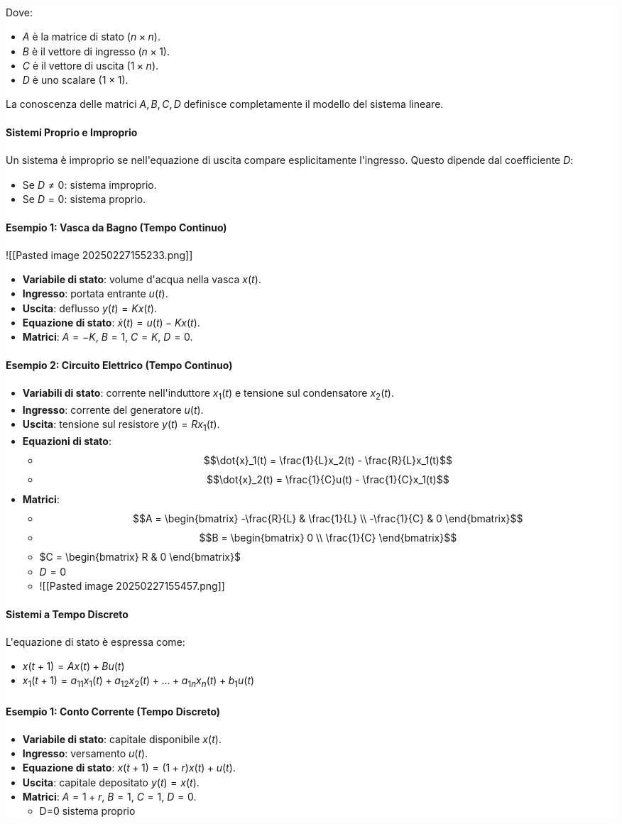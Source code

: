 Dove:

- $A$ è la matrice di stato ($n \times n$).
- $B$ è il vettore di ingresso ($n \times 1$).
- $C$ è il vettore di uscita ($1 \times n$).
- $D$ è uno scalare ($1 \times 1$).

La conoscenza delle matrici $A, B, C, D$ definisce completamente il modello del sistema lineare.

#### Sistemi Proprio e Improprio

Un sistema è improprio se nell'equazione di uscita compare esplicitamente l'ingresso. Questo dipende dal coefficiente $D$:

- Se $D \neq 0$: sistema improprio.
- Se $D = 0$: sistema proprio.

#### Esempio 1: Vasca da Bagno (Tempo Continuo)
![[Pasted image 20250227155233.png]]
- **Variabile di stato**: volume d'acqua nella vasca $x(t)$.
- **Ingresso**: portata entrante $u(t)$.
- **Uscita**: deflusso $y(t) = Kx(t)$.
- **Equazione di stato**: $\dot{x}(t) = u(t) - Kx(t)$.
- **Matrici**: $A = -K$, $B = 1$, $C = K$, $D = 0$.

#### Esempio 2: Circuito Elettrico (Tempo Continuo)

- **Variabili di stato**: corrente nell'induttore $x_1(t)$ e tensione sul condensatore $x_2(t)$.
- **Ingresso**: corrente del generatore $u(t)$.
- **Uscita**: tensione sul resistore $y(t) = Rx_1(t)$.
- **Equazioni di stato**:
    - $$\dot{x}_1(t) = \frac{1}{L}x_2(t) - \frac{R}{L}x_1(t)$$
    - $$\dot{x}_2(t) = \frac{1}{C}u(t) - \frac{1}{C}x_1(t)$$
- **Matrici**:
    - $$A = \begin{bmatrix} -\frac{R}{L} & \frac{1}{L} \\ -\frac{1}{C} & 0 \end{bmatrix}$$
    - $$B = \begin{bmatrix} 0 \\ \frac{1}{C} \end{bmatrix}$$
    - $C = \begin{bmatrix} R & 0 \end{bmatrix}$
    - $D = 0$
    - ![[Pasted image 20250227155457.png]]

#### Sistemi a Tempo Discreto

L'equazione di stato è espressa come:

- $x(t+1) = Ax(t) + Bu(t)$
- ${x}_1(t+1) = a_{11}x_1(t) + a_{12}x_2(t) + ... + a_{1n}x_n(t) + b_1u(t)$

#### Esempio 1: Conto Corrente (Tempo Discreto)

- **Variabile di stato**: capitale disponibile $x(t)$.
- **Ingresso**: versamento $u(t)$.
- **Equazione di stato**: $x(t+1) = (1+r)x(t) + u(t)$.
- **Uscita**: capitale depositato $y(t) = x(t)$.
- **Matrici**: $A = 1+r$, $B = 1$, $C = 1$, $D = 0$.
	- D=0 sistema proprio 
